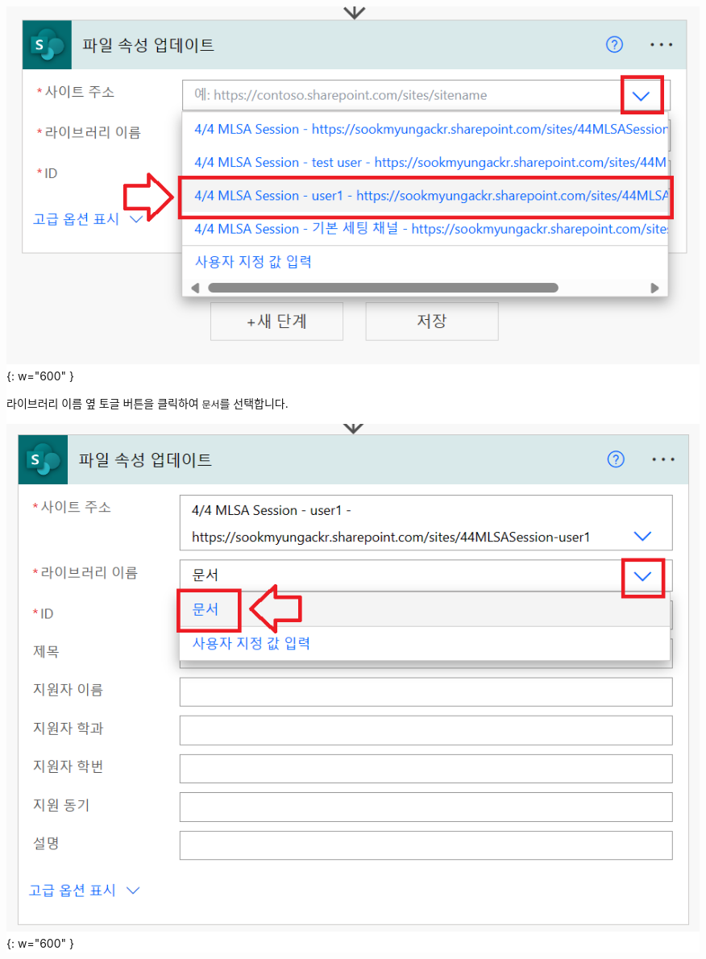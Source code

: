 ![img](/assets/img/2024-04-08-power-automate-handson/4-3.png){: w="600" }

라이브러리 이름 옆 토글 버튼을 클릭하여 `문서`를 선택합니다.

![img](/assets/img/2024-04-08-power-automate-handson/4-4.png){: w="600" }
